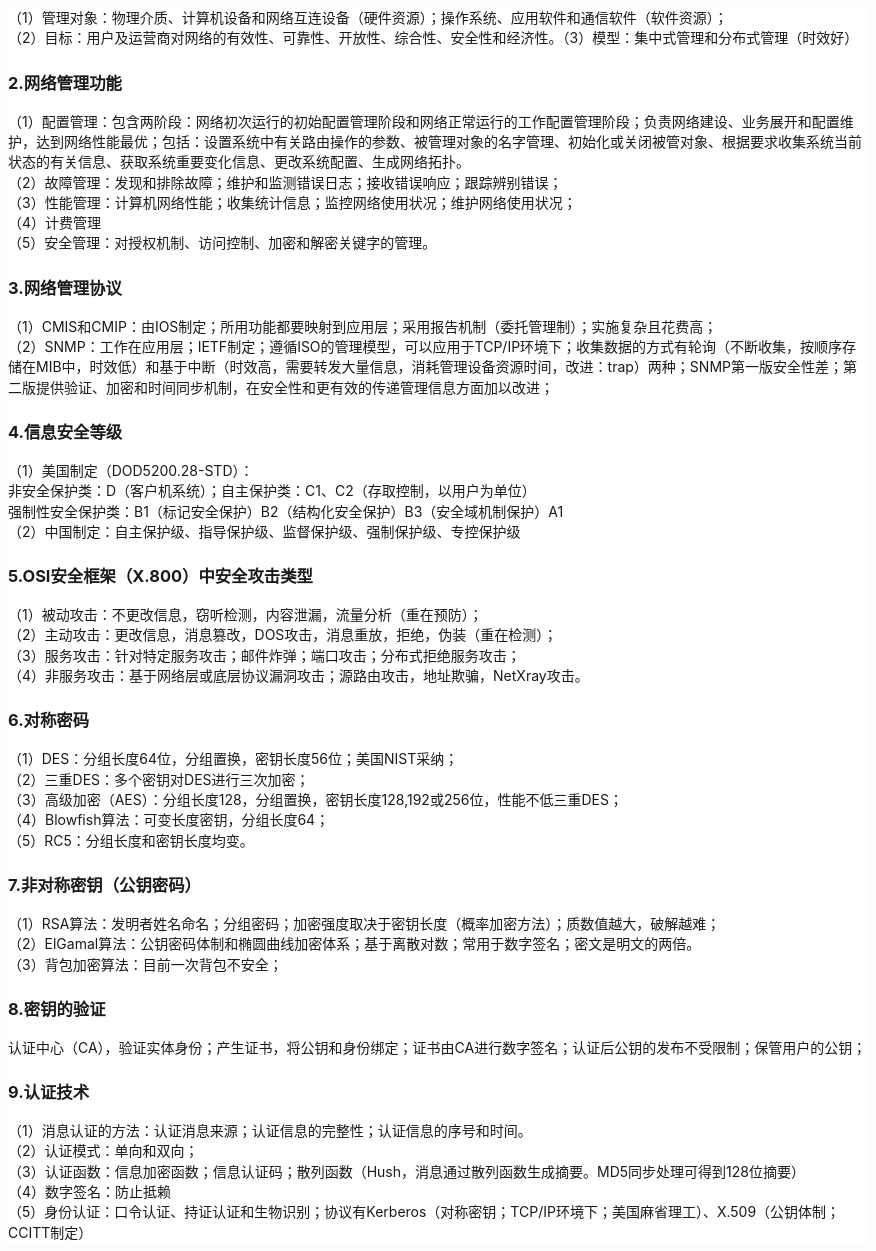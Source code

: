 （1）管理对象：物理介质、计算机设备和网络互连设备（硬件资源）；操作系统、应用软件和通信软件（软件资源）；  
（2）目标：用户及运营商对网络的有效性、可靠性、开放性、综合性、安全性和经济性。（3）模型：集中式管理和分布式管理（时效好）  

### 2.网络管理功能

（1）配置管理：包含两阶段：网络初次运行的初始配置管理阶段和网络正常运行的工作配置管理阶段；负责网络建设、业务展开和配置维护，达到网络性能最优；包括：设置系统中有关路由操作的参数、被管理对象的名字管理、初始化或关闭被管对象、根据要求收集系统当前状态的有关信息、获取系统重要变化信息、更改系统配置、生成网络拓扑。  
（2）故障管理：发现和排除故障；维护和监测错误日志；接收错误响应；跟踪辨别错误；  
（3）性能管理：计算机网络性能；收集统计信息；监控网络使用状况；维护网络使用状况；  
（4）计费管理  
（5）安全管理：对授权机制、访问控制、加密和解密关键字的管理。  

### 3.网络管理协议

（1）CMIS和CMIP：由IOS制定；所用功能都要映射到应用层；采用报告机制（委托管理制）；实施复杂且花费高；  
（2）SNMP：工作在应用层；IETF制定；遵循ISO的管理模型，可以应用于TCP/IP环境下；收集数据的方式有轮询（不断收集，按顺序存储在MIB中，时效低）和基于中断（时效高，需要转发大量信息，消耗管理设备资源时间，改进：trap）两种；SNMP第一版安全性差；第二版提供验证、加密和时间同步机制，在安全性和更有效的传递管理信息方面加以改进；  

### 4.信息安全等级

（1）美国制定（DOD5200.28-STD）：  
非安全保护类：D（客户机系统）；自主保护类：C1、C2（存取控制，以用户为单位）  
强制性安全保护类：B1（标记安全保护）B2（结构化安全保护）B3（安全域机制保护）A1  
（2）中国制定：自主保护级、指导保护级、监督保护级、强制保护级、专控保护级  

### 5.OSI安全框架（X.800）中安全攻击类型

（1）被动攻击：不更改信息，窃听检测，内容泄漏，流量分析（重在预防）；  
（2）主动攻击：更改信息，消息篡改，DOS攻击，消息重放，拒绝，伪装（重在检测）；  
（3）服务攻击：针对特定服务攻击；邮件炸弹；端口攻击；分布式拒绝服务攻击；  
（4）非服务攻击：基于网络层或底层协议漏洞攻击；源路由攻击，地址欺骗，NetXray攻击。  

### 6.对称密码

（1）DES：分组长度64位，分组置换，密钥长度56位；美国NIST采纳；  
（2）三重DES：多个密钥对DES进行三次加密；  
（3）高级加密（AES）：分组长度128，分组置换，密钥长度128,192或256位，性能不低三重DES；  
（4）Blowfish算法：可变长度密钥，分组长度64；  
（5）RC5：分组长度和密钥长度均变。  

### 7.非对称密钥（公钥密码）

（1）RSA算法：发明者姓名命名；分组密码；加密强度取决于密钥长度（概率加密方法）；质数值越大，破解越难；  
（2）ElGamal算法：公钥密码体制和椭圆曲线加密体系；基于离散对数；常用于数字签名；密文是明文的两倍。  
（3）背包加密算法：目前一次背包不安全；  

### 8.密钥的验证

认证中心（CA），验证实体身份；产生证书，将公钥和身份绑定；证书由CA进行数字签名；认证后公钥的发布不受限制；保管用户的公钥；

### 9.认证技术

（1）消息认证的方法：认证消息来源；认证信息的完整性；认证信息的序号和时间。  
（2）认证模式：单向和双向；  
（3）认证函数：信息加密函数；信息认证码；散列函数（Hush，消息通过散列函数生成摘要。MD5同步处理可得到128位摘要）  
（4）数字签名：防止抵赖  
（5）身份认证：口令认证、持证认证和生物识别；协议有Kerberos（对称密钥；TCP/IP环境下；美国麻省理工）、X.509（公钥体制；CCITT制定） 
